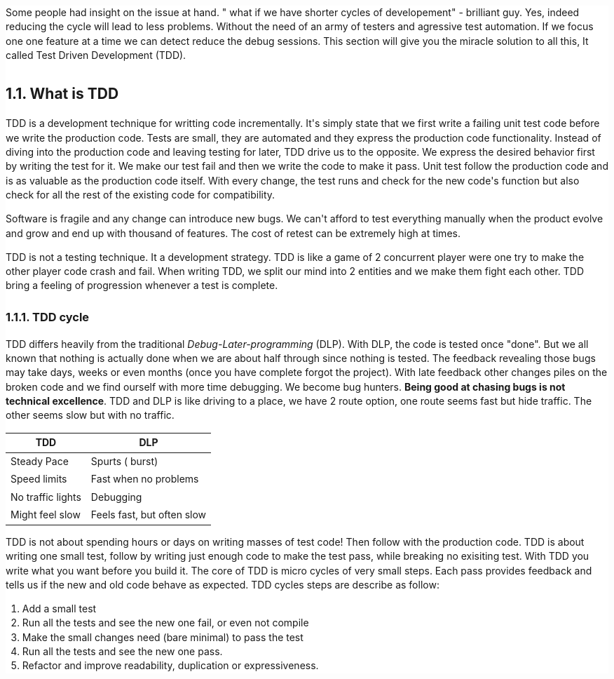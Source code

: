 Some people had insight on the issue at hand. 
" what if we have shorter cycles of developement" - brilliant guy.
Yes, indeed reducing the cycle will lead to less problems. Without the need of an army of testers and agressive test automation. If we focus one one feature at a time we can detect reduce the debug sessions.
This section will give you the miracle solution to all this, It called Test Driven Development (TDD).

## 1.1. What is TDD

TDD is a development technique for writting code incrementally. It's simply state that we first write a failing unit test code before we write the production code. Tests are small, they are automated and they express the production code functionality. Instead of diving into the production code and leaving testing for later, TDD drive us to the opposite. We express the desired behavior first by writing the test for it. We make our test fail and then we write the code to make it pass.
Unit test follow the production code and is as valuable as the production code itself. With every change, the test runs and check for the new code's function but also check for all the rest of the existing code for compatibility.

Software is fragile and any change can introduce new bugs. We can't afford to test everything manually when the product evolve and grow and end up with thousand of features. The cost of retest can be extremely high at times.

TDD is not a testing technique. It a development strategy. TDD is like a game of 2 concurrent player were one try to make the other player code crash and fail. When writing TDD, we split our mind into 2 entities and we make them fight each other. TDD bring a feeling of progression whenever a test is complete. 



### 1.1.1. TDD cycle
TDD differs heavily from the traditional *Debug-Later-programming* (DLP). With DLP, the code is tested once "done". But we all known that nothing is actually done when we are about half through since nothing is tested. The feedback revealing those bugs may take days, weeks or even months (once you have complete forgot the project). With late feedback other changes piles on the broken code and we find ourself with more time debugging. We become bug hunters. **Being good at chasing bugs is not technical excellence**. 
TDD and DLP is like driving to a place, we have 2 route option, one route seems fast but hide traffic. The other seems slow but with no traffic.

| TDD                                               | DLP |
| ------------------------------------------------------- | ---------------- |
| Steady Pace             | Spurts ( burst)         |
| Speed limits                          | Fast when no problems|
| No traffic lights |Debugging                                     |
| Might feel slow                                   | Feels fast, but often slow     |



TDD is not about spending hours or days on writing masses of test code! Then follow with the production code. TDD is about writing one small test, follow by writing just enough code to make the test pass, while breaking no exisiting test. With TDD you write what you want before you build it. The core of TDD is micro cycles of very small steps. Each pass provides feedback and tells us if the new and old code behave as expected. TDD cycles steps are describe as follow:
1. Add a small test
2. Run all the tests and see the new one fail, or even not compile
3. Make the small changes need (bare minimal) to pass the test
4. Run all the tests and see the new one pass.
5. Refactor and improve readability, duplication or expressiveness.
